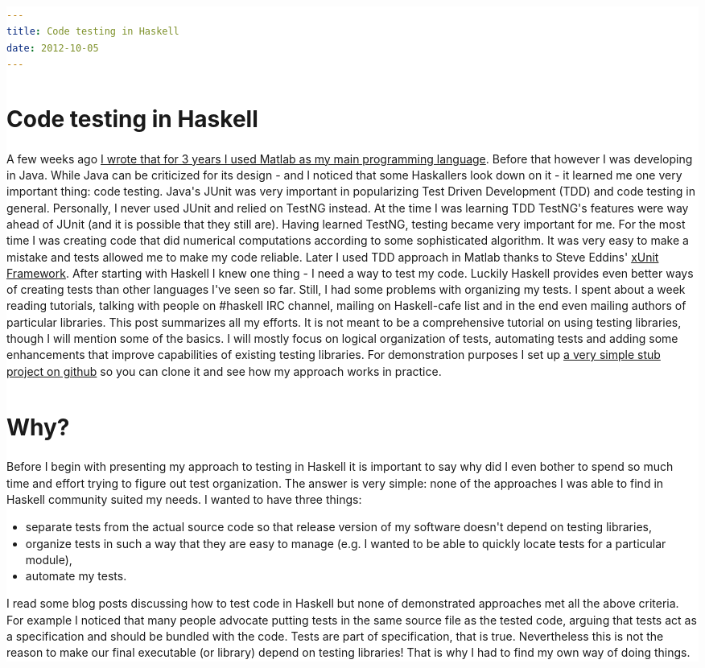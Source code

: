 ```yaml
---
title: Code testing in Haskell
date: 2012-10-05
---
```


Code testing in Haskell
=======================

A few weeks ago [I wrote that for 3 years I used Matlab as my main programming
language](/blog/2012-09-09-y-combinator-in-matlab.html).  Before that however I
was developing in Java. While Java can be criticized for its design - and I
noticed that some Haskallers look down on it - it learned me one very important
thing: code testing. Java's JUnit was very important in popularizing Test Driven
Development (TDD) and code testing in general. Personally, I never used JUnit
and relied on TestNG instead. At the time I was learning TDD TestNG's features
were way ahead of JUnit (and it is possible that they still are). Having learned
TestNG, testing became very important for me. For the most time I was creating
code that did numerical computations according to some sophisticated
algorithm. It was very easy to make a mistake and tests allowed me to make my
code reliable. Later I used TDD approach in Matlab thanks to Steve Eddins'
[xUnit Framework](http://www.mathworks.com/matlabcentral/fileexchange/22846-matlab-xunit-test-framework).
After starting with Haskell I knew one thing - I need a way to test my
code. Luckily Haskell provides even better ways of creating tests than other
languages I've seen so far. Still, I had some problems with organizing my
tests. I spent about a week reading tutorials, talking with people on #haskell
IRC channel, mailing on Haskell-cafe list and in the end even mailing authors of
particular libraries. This post summarizes all my efforts. It is not meant to be
a comprehensive tutorial on using testing libraries, though I will mention some
of the basics. I will mostly focus on logical organization of tests, automating
tests and adding some enhancements that improve capabilities of existing testing
libraries. For demonstration purposes I set up [a very simple stub project on
github](https://github.com/jstolarek/haskell-testing-stub) so you can clone it
and see how my approach works in practice.

Why?
====

Before I begin with presenting my approach to testing in Haskell it is important
to say why did I even bother to spend so much time and effort trying to figure
out test organization. The answer is very simple: none of the approaches I was
able to find in Haskell community suited my needs. I wanted to have three
things:

  * separate tests from the actual source code so that release version of my
    software doesn't depend on testing libraries,
  * organize tests in such a way that they are easy to manage (e.g. I wanted to
    be able to quickly locate tests for a particular module),
  * automate my tests.

I read some blog posts discussing how to test code in Haskell but none of
demonstrated approaches met all the above criteria. For example I noticed that
many people advocate putting tests in the same source file as the tested code,
arguing that tests act as a specification and should be bundled with the
code. Tests are part of specification, that is true. Nevertheless this is not
the reason to make our final executable (or library) depend on testing
libraries! That is why I had to find my own way of doing things.
